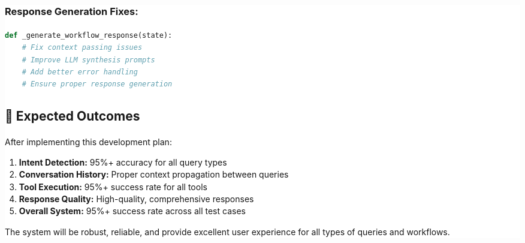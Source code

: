 ### **Response Generation Fixes:**
```python
def _generate_workflow_response(state):
    # Fix context passing issues
    # Improve LLM synthesis prompts
    # Add better error handling
    # Ensure proper response generation
```

## 🎯 Expected Outcomes

After implementing this development plan:

1. **Intent Detection:** 95%+ accuracy for all query types
2. **Conversation History:** Proper context propagation between queries
3. **Tool Execution:** 95%+ success rate for all tools
4. **Response Quality:** High-quality, comprehensive responses
5. **Overall System:** 95%+ success rate across all test cases

The system will be robust, reliable, and provide excellent user experience for all types of queries and workflows.
